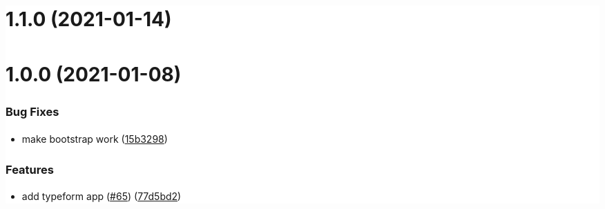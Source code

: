# 1.1.0 (2021-01-14)

# 1.0.0 (2021-01-08)

### Bug Fixes

- make bootstrap work ([15b3298](https://github.com/contentful/apps/commit/15b32984a3c96e3455cc13705e0347951a90bac6))

### Features

- add typeform app ([#65](https://github.com/contentful/apps/issues/65)) ([77d5bd2](https://github.com/contentful/apps/commit/77d5bd21f28809cbc52575ea4c32c02cbf9805cf))

